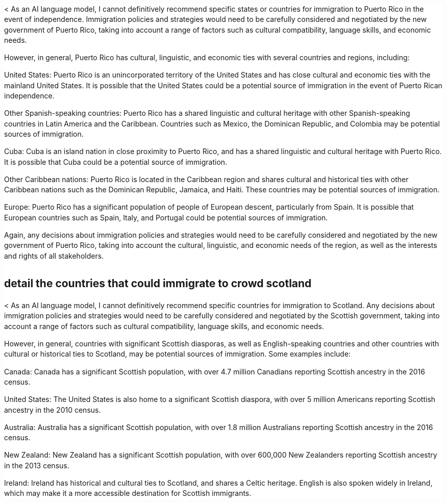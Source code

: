 < As an AI language model, I cannot definitively recommend specific states or countries for immigration to Puerto Rico in the event of independence. Immigration policies and strategies would need to be carefully considered and negotiated by the new government of Puerto Rico, taking into account a range of factors such as cultural compatibility, language skills, and economic needs.

However, in general, Puerto Rico has cultural, linguistic, and economic ties with several countries and regions, including:

United States: Puerto Rico is an unincorporated territory of the United States and has close cultural and economic ties with the mainland United States. It is possible that the United States could be a potential source of immigration in the event of Puerto Rican independence.

Other Spanish-speaking countries: Puerto Rico has a shared linguistic and cultural heritage with other Spanish-speaking countries in Latin America and the Caribbean. Countries such as Mexico, the Dominican Republic, and Colombia may be potential sources of immigration.

Cuba: Cuba is an island nation in close proximity to Puerto Rico, and has a shared linguistic and cultural heritage with Puerto Rico. It is possible that Cuba could be a potential source of immigration.

Other Caribbean nations: Puerto Rico is located in the Caribbean region and shares cultural and historical ties with other Caribbean nations such as the Dominican Republic, Jamaica, and Haiti. These countries may be potential sources of immigration.

Europe: Puerto Rico has a significant population of people of European descent, particularly from Spain. It is possible that European countries such as Spain, Italy, and Portugal could be potential sources of immigration.

Again, any decisions about immigration policies and strategies would need to be carefully considered and negotiated by the new government of Puerto Rico, taking into account the cultural, linguistic, and economic needs of the region, as well as the interests and rights of all stakeholders.

## detail the countries that could immigrate to crowd scotland

< As an AI language model, I cannot definitively recommend specific countries for immigration to Scotland. Any decisions about immigration policies and strategies would need to be carefully considered and negotiated by the Scottish government, taking into account a range of factors such as cultural compatibility, language skills, and economic needs.

However, in general, countries with significant Scottish diasporas, as well as English-speaking countries and other countries with cultural or historical ties to Scotland, may be potential sources of immigration. Some examples include:

Canada: Canada has a significant Scottish population, with over 4.7 million Canadians reporting Scottish ancestry in the 2016 census.

United States: The United States is also home to a significant Scottish diaspora, with over 5 million Americans reporting Scottish ancestry in the 2010 census.

Australia: Australia has a significant Scottish population, with over 1.8 million Australians reporting Scottish ancestry in the 2016 census.

New Zealand: New Zealand has a significant Scottish population, with over 600,000 New Zealanders reporting Scottish ancestry in the 2013 census.

Ireland: Ireland has historical and cultural ties to Scotland, and shares a Celtic heritage. English is also spoken widely in Ireland, which may make it a more accessible destination for Scottish immigrants.

